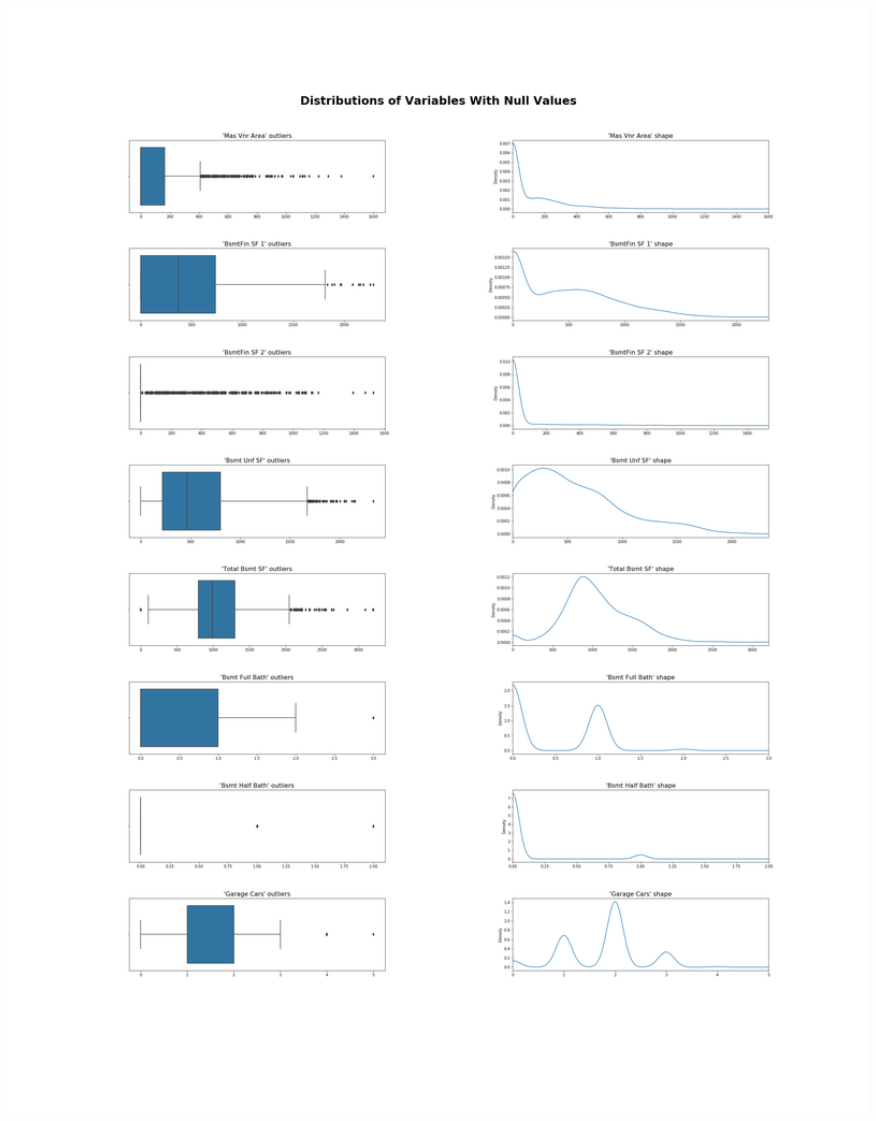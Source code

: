 <img src="https://raw.githubusercontent.com/ainephelan/ainephelan.github.io/master/images/ames_null_distros.png" alt="drawing" width="1000px"/>
